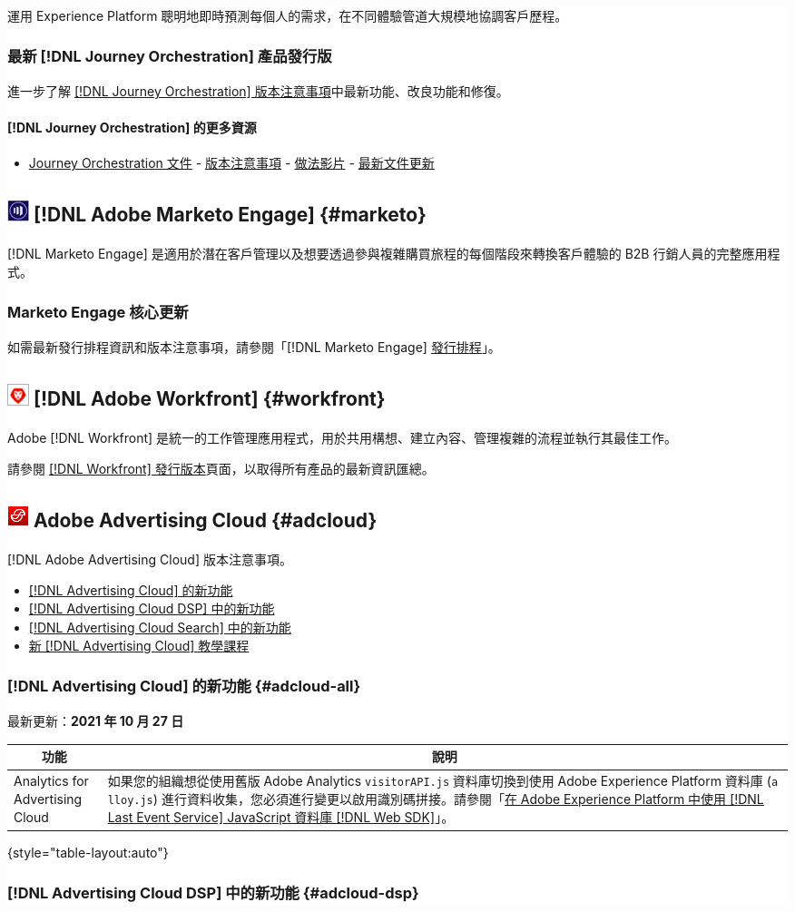 運用 Experience Platform 聰明地即時預測每個人的需求，在不同體驗管道大規模地協調客戶歷程。

### 最新 [!DNL Journey Orchestration] 產品發行版

進一步了解 [[!DNL Journey Orchestration]  版本注意事項](https://experienceleague.adobe.com/docs/journeys/using/release-notes/release-notes.html?lang=zh-Hant)中最新功能、改良功能和修復。

#### [!DNL Journey Orchestration] 的更多資源

* [Journey Orchestration 文件](https://experienceleague.adobe.com/docs/journeys/using/journey-orchestration-home.html?lang=zh-Hant) - [版本注意事項](https://experienceleague.adobe.com/docs/journeys/using/release-notes/release-notes.html) - [做法影片](https://experienceleague.adobe.com/docs/journey-orchestration-learn/tutorials/understanding-journey-orchestration.html?lang=zh-Hant) - [最新文件更新](https://experienceleague.adobe.com/docs/journeys/using/release-notes/documentation-updates.html?lang=zh-Hant)

## ![圖示](/assets/marketo.png) [!DNL Adobe Marketo Engage] {#marketo}

[!DNL Marketo Engage] 是適用於潛在客戶管理以及想要透過參與複雜購買旅程的每個階段來轉換客戶體驗的 B2B 行銷人員的完整應用程式。

### Marketo Engage 核心更新

如需最新發行排程資訊和版本注意事項，請參閱「[!DNL Marketo Engage] [發行排程](https://experienceleague.adobe.com/docs/marketo/using/release-notes/release-schedule.html?lang=zh-Hant)」。

## ![圖示](/assets/workfront.png) [!DNL Adobe Workfront] {#workfront}

Adobe [!DNL Workfront] 是統一的工作管理應用程式，用於共用構想、建立內容、管理複雜的流程並執行其最佳工作。

請參閱 [[!DNL Workfront]  發行版本](https://one.workfront.com/s/product-releases)頁面，以取得所有產品的最新資訊匯總。

## ![圖示](/assets/advertising-cloud.png) Adobe Advertising Cloud {#adcloud}

[!DNL Adobe Advertising Cloud] 版本注意事項。

* [ [!DNL Advertising Cloud] 的新功能](#adcloud-all)
* [ [!DNL Advertising Cloud DSP] 中的新功能](#adcloud-dsp)
* [ [!DNL Advertising Cloud Search] 中的新功能](#adcloud-search)
* [新  [!DNL Advertising Cloud] 教學課程](#tutorials-ad-cloud)

### [!DNL Advertising Cloud] 的新功能 {#adcloud-all}

最新更新：**2021 年 10 月 27 日**

| 功能 | 說明 |
| ------- | ----------- |
| Analytics for Advertising Cloud | 如果您的組織想從使用舊版 Adobe Analytics `visitorAPI.js` 資料庫切換到使用 Adobe Experience Platform 資料庫 (`alloy.js`) 進行資料收集，您必須進行變更以啟用識別碼拼接。請參閱「[在 Adobe Experience Platform 中使用  [!DNL Last Event Service] JavaScript 資料庫 [!DNL Web SDK]](https://experienceleague.adobe.com/docs/advertising-cloud/integrations/analytics/planning/web-sdk.html?lang=zh-Hant)」。 |

{style=&quot;table-layout:auto&quot;}

### [!DNL Advertising Cloud DSP] 中的新功能 {#adcloud-dsp}
